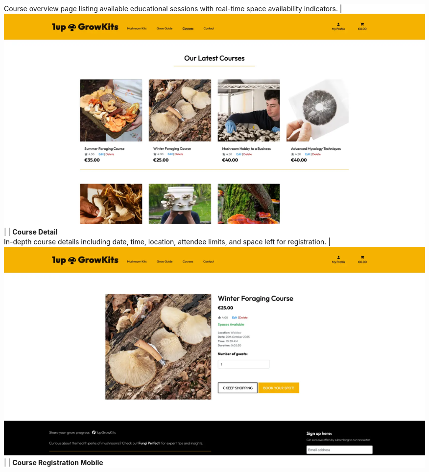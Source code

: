 Course overview page listing available educational sessions with real-time space availability indicators. | ![Course Page](static/documentation/readme/course-page.webp) |
| **Course Detail**  
In-depth course details including date, time, location, attendee limits, and space left for registration. | ![Course Detail](static/documentation/readme/course-detail.webp) |
| **Course Registration Mobile**  